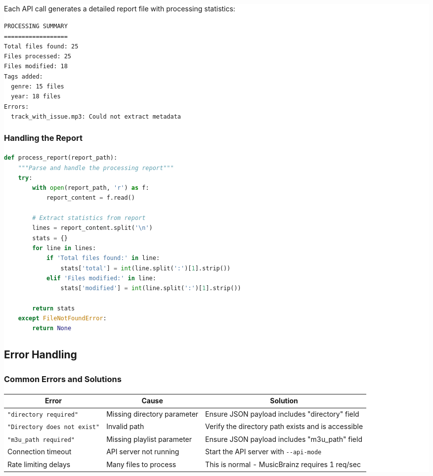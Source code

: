 Each API call generates a detailed report file with processing statistics:

```
PROCESSING SUMMARY
==================
Total files found: 25
Files processed: 25
Files modified: 18
Tags added:
  genre: 15 files
  year: 18 files
Errors:
  track_with_issue.mp3: Could not extract metadata
```

### Handling the Report

```python
def process_report(report_path):
    """Parse and handle the processing report"""
    try:
        with open(report_path, 'r') as f:
            report_content = f.read()
        
        # Extract statistics from report
        lines = report_content.split('\n')
        stats = {}
        for line in lines:
            if 'Total files found:' in line:
                stats['total'] = int(line.split(':')[1].strip())
            elif 'Files modified:' in line:
                stats['modified'] = int(line.split(':')[1].strip())
        
        return stats
    except FileNotFoundError:
        return None
```

## Error Handling

### Common Errors and Solutions

| Error | Cause | Solution |
|-------|-------|----------|
| `"directory required"` | Missing directory parameter | Ensure JSON payload includes "directory" field |
| `"Directory does not exist"` | Invalid path | Verify the directory path exists and is accessible |
| `"m3u_path required"` | Missing playlist parameter | Ensure JSON payload includes "m3u_path" field |
| Connection timeout | API server not running | Start the API server with `--api-mode` |
| Rate limiting delays | Many files to process | This is normal - MusicBrainz requires 1 req/sec |
